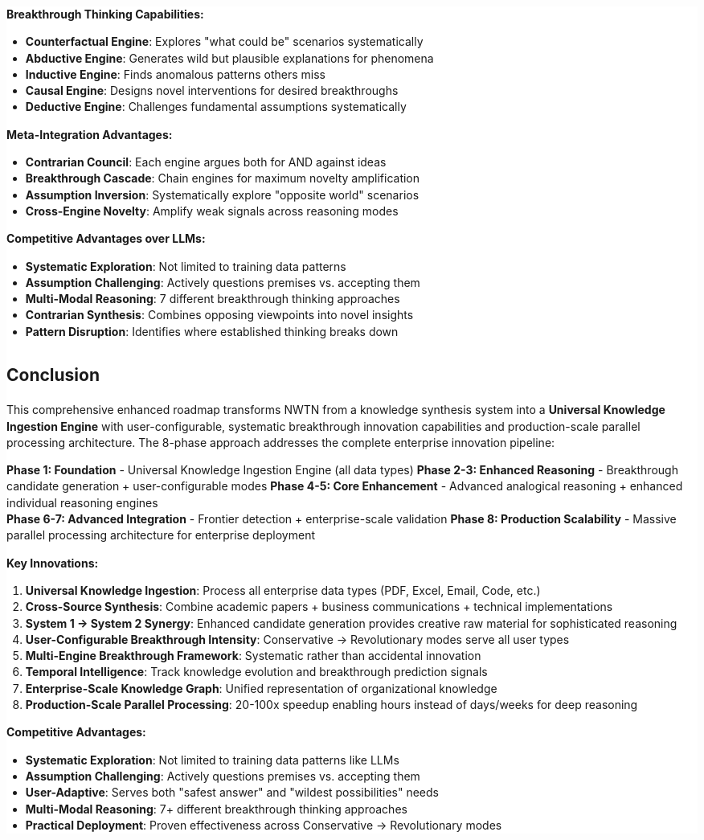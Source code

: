 **Breakthrough Thinking Capabilities:**
- **Counterfactual Engine**: Explores "what could be" scenarios systematically
- **Abductive Engine**: Generates wild but plausible explanations for phenomena  
- **Inductive Engine**: Finds anomalous patterns others miss
- **Causal Engine**: Designs novel interventions for desired breakthroughs
- **Deductive Engine**: Challenges fundamental assumptions systematically

**Meta-Integration Advantages:**
- **Contrarian Council**: Each engine argues both for AND against ideas
- **Breakthrough Cascade**: Chain engines for maximum novelty amplification
- **Assumption Inversion**: Systematically explore "opposite world" scenarios
- **Cross-Engine Novelty**: Amplify weak signals across reasoning modes

**Competitive Advantages over LLMs:**
- **Systematic Exploration**: Not limited to training data patterns
- **Assumption Challenging**: Actively questions premises vs. accepting them
- **Multi-Modal Reasoning**: 7 different breakthrough thinking approaches
- **Contrarian Synthesis**: Combines opposing viewpoints into novel insights
- **Pattern Disruption**: Identifies where established thinking breaks down

## Conclusion

This comprehensive enhanced roadmap transforms NWTN from a knowledge synthesis system into a **Universal Knowledge Ingestion Engine** with user-configurable, systematic breakthrough innovation capabilities and production-scale parallel processing architecture. The 8-phase approach addresses the complete enterprise innovation pipeline:

**Phase 1: Foundation** - Universal Knowledge Ingestion Engine (all data types)
**Phase 2-3: Enhanced Reasoning** - Breakthrough candidate generation + user-configurable modes
**Phase 4-5: Core Enhancement** - Advanced analogical reasoning + enhanced individual reasoning engines  
**Phase 6-7: Advanced Integration** - Frontier detection + enterprise-scale validation
**Phase 8: Production Scalability** - Massive parallel processing architecture for enterprise deployment

**Key Innovations:**
1. **Universal Knowledge Ingestion**: Process all enterprise data types (PDF, Excel, Email, Code, etc.)
2. **Cross-Source Synthesis**: Combine academic papers + business communications + technical implementations
3. **System 1 → System 2 Synergy**: Enhanced candidate generation provides creative raw material for sophisticated reasoning
4. **User-Configurable Breakthrough Intensity**: Conservative → Revolutionary modes serve all user types
5. **Multi-Engine Breakthrough Framework**: Systematic rather than accidental innovation
6. **Temporal Intelligence**: Track knowledge evolution and breakthrough prediction signals
7. **Enterprise-Scale Knowledge Graph**: Unified representation of organizational knowledge
8. **Production-Scale Parallel Processing**: 20-100x speedup enabling hours instead of days/weeks for deep reasoning

**Competitive Advantages:**
- **Systematic Exploration**: Not limited to training data patterns like LLMs
- **Assumption Challenging**: Actively questions premises vs. accepting them
- **User-Adaptive**: Serves both "safest answer" and "wildest possibilities" needs
- **Multi-Modal Reasoning**: 7+ different breakthrough thinking approaches
- **Practical Deployment**: Proven effectiveness across Conservative → Revolutionary modes
